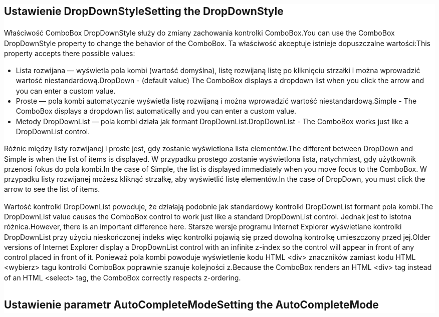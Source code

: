 
## <a name="setting-the-dropdownstyle"></a><span data-ttu-id="c9e30-184">Ustawienie DropDownStyle</span><span class="sxs-lookup"><span data-stu-id="c9e30-184">Setting the DropDownStyle</span></span>

<span data-ttu-id="c9e30-185">Właściwość ComboBox DropDownStyle służy do zmiany zachowania kontrolki ComboBox.</span><span class="sxs-lookup"><span data-stu-id="c9e30-185">You can use the ComboBox DropDownStyle property to change the behavior of the ComboBox.</span></span> <span data-ttu-id="c9e30-186">Ta właściwość akceptuje istnieje dopuszczalne wartości:</span><span class="sxs-lookup"><span data-stu-id="c9e30-186">This property accepts there possible values:</span></span>

- <span data-ttu-id="c9e30-187">Lista rozwijana — wyświetla pola kombi (wartość domyślna), listę rozwijaną listę po kliknięciu strzałki i można wprowadzić wartość niestandardową.</span><span class="sxs-lookup"><span data-stu-id="c9e30-187">DropDown - (default value) The ComboBox displays a dropdown list when you click the arrow and you can enter a custom value.</span></span>
- <span data-ttu-id="c9e30-188">Proste — pola kombi automatycznie wyświetla listę rozwijaną i można wprowadzić wartość niestandardową.</span><span class="sxs-lookup"><span data-stu-id="c9e30-188">Simple - The ComboBox displays a dropdown list automatically and you can enter a custom value.</span></span>
- <span data-ttu-id="c9e30-189">Metody DropDownList — pola kombi działa jak formant DropDownList.</span><span class="sxs-lookup"><span data-stu-id="c9e30-189">DropDownList - The ComboBox works just like a DropDownList control.</span></span>

<span data-ttu-id="c9e30-190">Różnic między listy rozwijanej i proste jest, gdy zostanie wyświetlona lista elementów.</span><span class="sxs-lookup"><span data-stu-id="c9e30-190">The different between DropDown and Simple is when the list of items is displayed.</span></span> <span data-ttu-id="c9e30-191">W przypadku prostego zostanie wyświetlona lista, natychmiast, gdy użytkownik przenosi fokus do pola kombi.</span><span class="sxs-lookup"><span data-stu-id="c9e30-191">In the case of Simple, the list is displayed immediately when you move focus to the ComboBox.</span></span> <span data-ttu-id="c9e30-192">W przypadku listy rozwijanej możesz kliknąć strzałkę, aby wyświetlić listę elementów.</span><span class="sxs-lookup"><span data-stu-id="c9e30-192">In the case of DropDown, you must click the arrow to see the list of items.</span></span>

<span data-ttu-id="c9e30-193">Wartość kontrolki DropDownList powoduje, że działają podobnie jak standardowy kontrolki DropDownList formant pola kombi.</span><span class="sxs-lookup"><span data-stu-id="c9e30-193">The DropDownList value causes the ComboBox control to work just like a standard DropDownList control.</span></span> <span data-ttu-id="c9e30-194">Jednak jest to istotna różnica.</span><span class="sxs-lookup"><span data-stu-id="c9e30-194">However, there is an important difference here.</span></span> <span data-ttu-id="c9e30-195">Starsze wersje programu Internet Explorer wyświetlane kontrolki DropDownList przy użyciu nieskończonej indeks więc kontrolki pojawią się przed dowolną kontrolkę umieszczony przed jej.</span><span class="sxs-lookup"><span data-stu-id="c9e30-195">Older versions of Internet Explorer display a DropDownList control with an infinite z-index so the control will appear in front of any control placed in front of it.</span></span> <span data-ttu-id="c9e30-196">Ponieważ pola kombi powoduje wyświetlenie kodu HTML &lt;div&gt; znaczników zamiast kodu HTML &lt;wybierz&gt; tagu kontrolki ComboBox poprawnie szanuje kolejności z.</span><span class="sxs-lookup"><span data-stu-id="c9e30-196">Because the ComboBox renders an HTML &lt;div&gt; tag instead of an HTML &lt;select&gt; tag, the ComboBox correctly respects z-ordering.</span></span>

## <a name="setting-the-autocompletemode"></a><span data-ttu-id="c9e30-197">Ustawienie parametr AutoCompleteMode</span><span class="sxs-lookup"><span data-stu-id="c9e30-197">Setting the AutoCompleteMode</span></span>
